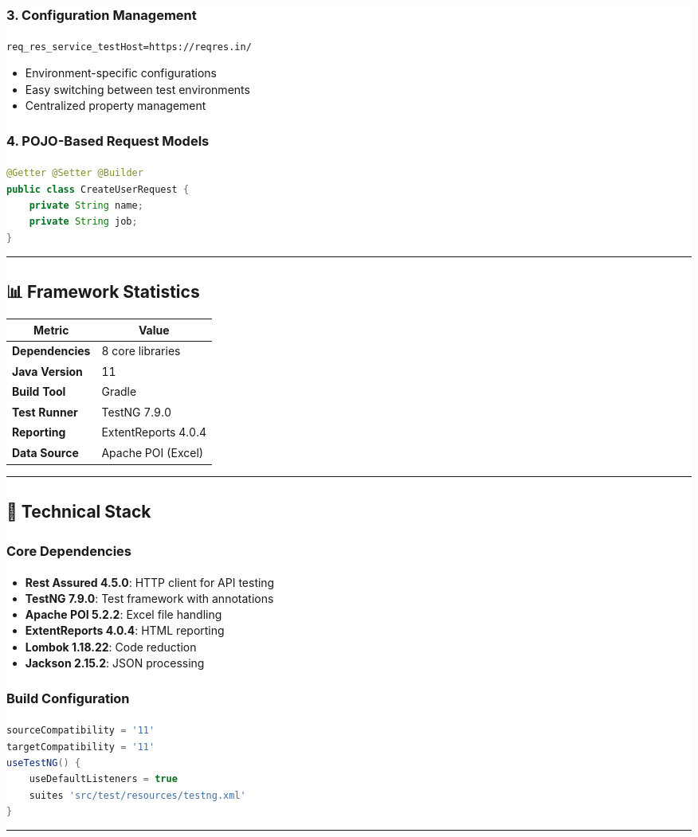 ### **3. Configuration Management**
```properties
req_res_service_testHost=https://reqres.in/
```
- Environment-specific configurations
- Easy switching between test environments
- Centralized property management

### **4. POJO-Based Request Models**
```java
@Getter @Setter @Builder
public class CreateUserRequest {
    private String name;
    private String job;
}
```

---

## 📊 Framework Statistics

| Metric | Value |
|--------|-------|
| **Dependencies** | 8 core libraries |
| **Java Version** | 11 |
| **Build Tool** | Gradle |
| **Test Runner** | TestNG 7.9.0 |
| **Reporting** | ExtentReports 4.0.4 |
| **Data Source** | Apache POI (Excel) |

---

## 🔧 Technical Stack

### **Core Dependencies**
- **Rest Assured 4.5.0**: HTTP client for API testing
- **TestNG 7.9.0**: Test framework with annotations
- **Apache POI 5.2.2**: Excel file handling
- **ExtentReports 4.0.4**: HTML reporting
- **Lombok 1.18.22**: Code reduction
- **Jackson 2.15.2**: JSON processing

### **Build Configuration**
```gradle
sourceCompatibility = '11'
targetCompatibility = '11'
useTestNG() {
    useDefaultListeners = true
    suites 'src/test/resources/testng.xml'
}
```

---